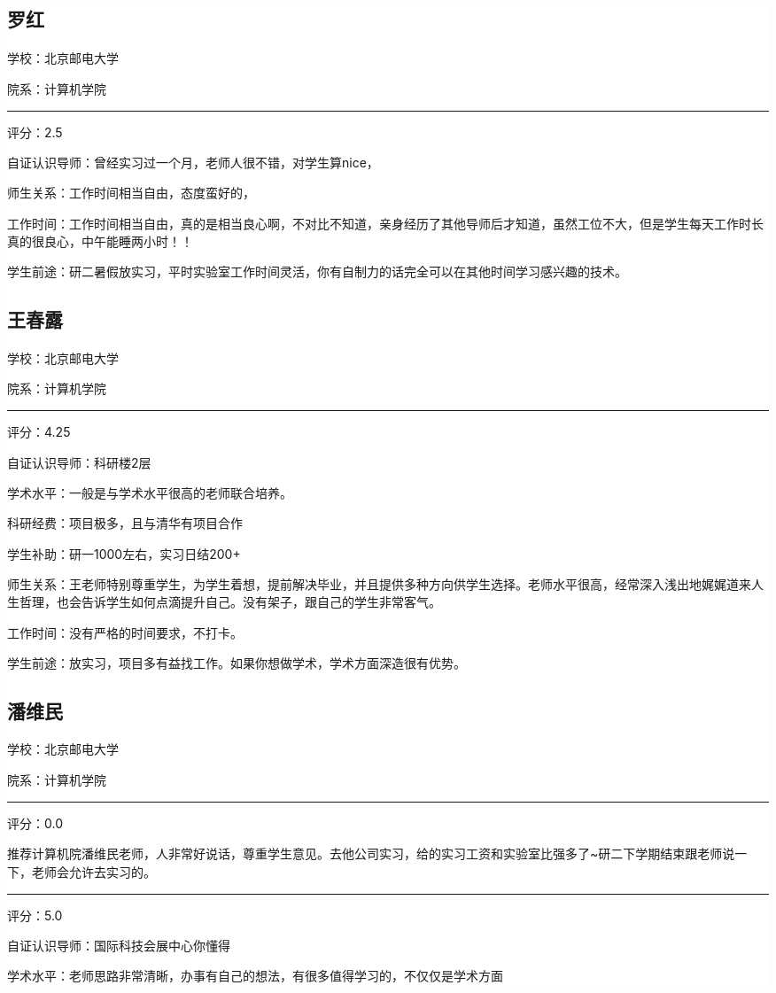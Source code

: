 ## 罗红

学校：北京邮电大学

院系：计算机学院

* * *

评分：2.5

自证认识导师：曾经实习过一个月，老师人很不错，对学生算nice，

师生关系：工作时间相当自由，态度蛮好的，

工作时间：工作时间相当自由，真的是相当良心啊，不对比不知道，亲身经历了其他导师后才知道，虽然工位不大，但是学生每天工作时长真的很良心，中午能睡两小时！！

学生前途：研二暑假放实习，平时实验室工作时间灵活，你有自制力的话完全可以在其他时间学习感兴趣的技术。

## 王春露

学校：北京邮电大学

院系：计算机学院

* * *

评分：4.25

自证认识导师：科研楼2层

学术水平：一般是与学术水平很高的老师联合培养。

科研经费：项目极多，且与清华有项目合作

学生补助：研一1000左右，实习日结200+

师生关系：王老师特别尊重学生，为学生着想，提前解决毕业，并且提供多种方向供学生选择。老师水平很高，经常深入浅出地娓娓道来人生哲理，也会告诉学生如何点滴提升自己。没有架子，跟自己的学生非常客气。

工作时间：没有严格的时间要求，不打卡。

学生前途：放实习，项目多有益找工作。如果你想做学术，学术方面深造很有优势。

## 潘维民

学校：北京邮电大学

院系：计算机学院

* * *

评分：0.0

推荐计算机院潘维民老师，人非常好说话，尊重学生意见。去他公司实习，给的实习工资和实验室比强多了~研二下学期结束跟老师说一下，老师会允许去实习的。

* * *

评分：5.0

自证认识导师：国际科技会展中心你懂得

学术水平：老师思路非常清晰，办事有自己的想法，有很多值得学习的，不仅仅是学术方面
